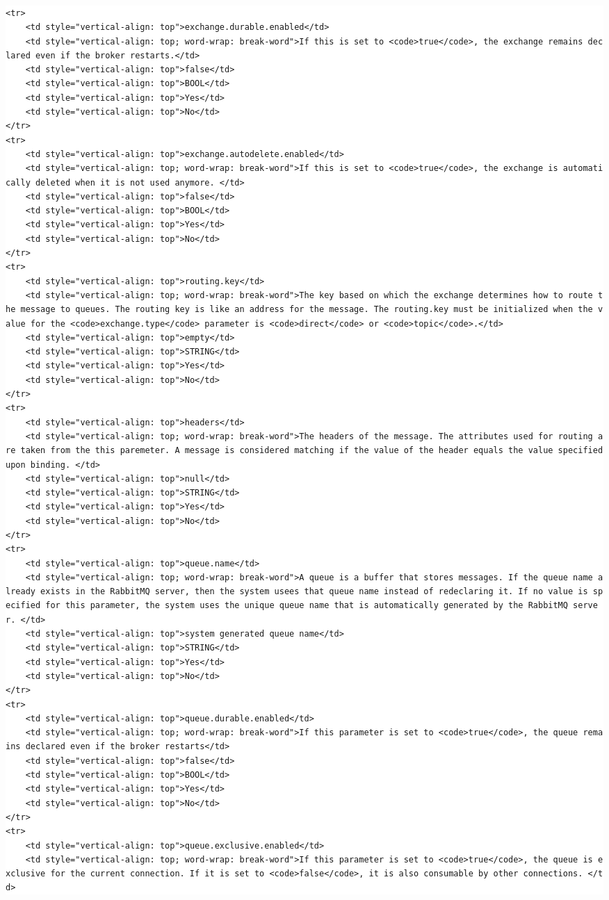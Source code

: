     <tr>
        <td style="vertical-align: top">exchange.durable.enabled</td>
        <td style="vertical-align: top; word-wrap: break-word">If this is set to <code>true</code>, the exchange remains declared even if the broker restarts.</td>
        <td style="vertical-align: top">false</td>
        <td style="vertical-align: top">BOOL</td>
        <td style="vertical-align: top">Yes</td>
        <td style="vertical-align: top">No</td>
    </tr>
    <tr>
        <td style="vertical-align: top">exchange.autodelete.enabled</td>
        <td style="vertical-align: top; word-wrap: break-word">If this is set to <code>true</code>, the exchange is automatically deleted when it is not used anymore. </td>
        <td style="vertical-align: top">false</td>
        <td style="vertical-align: top">BOOL</td>
        <td style="vertical-align: top">Yes</td>
        <td style="vertical-align: top">No</td>
    </tr>
    <tr>
        <td style="vertical-align: top">routing.key</td>
        <td style="vertical-align: top; word-wrap: break-word">The key based on which the exchange determines how to route the message to queues. The routing key is like an address for the message. The routing.key must be initialized when the value for the <code>exchange.type</code> parameter is <code>direct</code> or <code>topic</code>.</td>
        <td style="vertical-align: top">empty</td>
        <td style="vertical-align: top">STRING</td>
        <td style="vertical-align: top">Yes</td>
        <td style="vertical-align: top">No</td>
    </tr>
    <tr>
        <td style="vertical-align: top">headers</td>
        <td style="vertical-align: top; word-wrap: break-word">The headers of the message. The attributes used for routing are taken from the this paremeter. A message is considered matching if the value of the header equals the value specified upon binding. </td>
        <td style="vertical-align: top">null</td>
        <td style="vertical-align: top">STRING</td>
        <td style="vertical-align: top">Yes</td>
        <td style="vertical-align: top">No</td>
    </tr>
    <tr>
        <td style="vertical-align: top">queue.name</td>
        <td style="vertical-align: top; word-wrap: break-word">A queue is a buffer that stores messages. If the queue name already exists in the RabbitMQ server, then the system usees that queue name instead of redeclaring it. If no value is specified for this parameter, the system uses the unique queue name that is automatically generated by the RabbitMQ server. </td>
        <td style="vertical-align: top">system generated queue name</td>
        <td style="vertical-align: top">STRING</td>
        <td style="vertical-align: top">Yes</td>
        <td style="vertical-align: top">No</td>
    </tr>
    <tr>
        <td style="vertical-align: top">queue.durable.enabled</td>
        <td style="vertical-align: top; word-wrap: break-word">If this parameter is set to <code>true</code>, the queue remains declared even if the broker restarts</td>
        <td style="vertical-align: top">false</td>
        <td style="vertical-align: top">BOOL</td>
        <td style="vertical-align: top">Yes</td>
        <td style="vertical-align: top">No</td>
    </tr>
    <tr>
        <td style="vertical-align: top">queue.exclusive.enabled</td>
        <td style="vertical-align: top; word-wrap: break-word">If this parameter is set to <code>true</code>, the queue is exclusive for the current connection. If it is set to <code>false</code>, it is also consumable by other connections. </td>